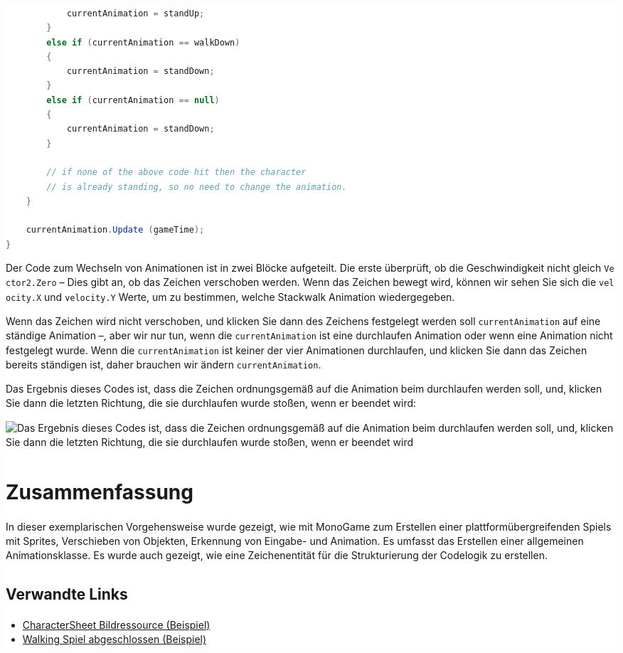 ```csharp
            currentAnimation = standUp;
        }
        else if (currentAnimation == walkDown)
        {
            currentAnimation = standDown;
        }
        else if (currentAnimation == null)
        {
            currentAnimation = standDown;
        }

        // if none of the above code hit then the character
        // is already standing, so no need to change the animation.
    }

    currentAnimation.Update (gameTime);
}
```

Der Code zum Wechseln von Animationen ist in zwei Blöcke aufgeteilt. Die erste überprüft, ob die Geschwindigkeit nicht gleich `Vector2.Zero` – Dies gibt an, ob das Zeichen verschoben werden. Wenn das Zeichen bewegt wird, können wir sehen Sie sich die `velocity.X` und `velocity.Y` Werte, um zu bestimmen, welche Stackwalk Animation wiedergegeben.

Wenn das Zeichen wird nicht verschoben, und klicken Sie dann des Zeichens festgelegt werden soll `currentAnimation` auf eine ständige Animation –, aber wir nur tun, wenn die `currentAnimation` ist eine durchlaufen Animation oder wenn eine Animation nicht festgelegt wurde. Wenn die `currentAnimation` ist keiner der vier Animationen durchlaufen, und klicken Sie dann das Zeichen bereits ständigen ist, daher brauchen wir ändern `currentAnimation`.

Das Ergebnis dieses Codes ist, dass die Zeichen ordnungsgemäß auf die Animation beim durchlaufen werden soll, und, klicken Sie dann die letzten Richtung, die sie durchlaufen wurde stoßen, wenn er beendet wird:

![](part2-images/image7.gif "Das Ergebnis dieses Codes ist, dass die Zeichen ordnungsgemäß auf die Animation beim durchlaufen werden soll, und, klicken Sie dann die letzten Richtung, die sie durchlaufen wurde stoßen, wenn er beendet wird")


# <a name="summary"></a>Zusammenfassung

In dieser exemplarischen Vorgehensweise wurde gezeigt, wie mit MonoGame zum Erstellen einer plattformübergreifenden Spiels mit Sprites, Verschieben von Objekten, Erkennung von Eingabe- und Animation. Es umfasst das Erstellen einer allgemeinen Animationsklasse. Es wurde auch gezeigt, wie eine Zeichenentität für die Strukturierung der Codelogik zu erstellen.

## <a name="related-links"></a>Verwandte Links

- [CharacterSheet Bildressource (Beispiel)](https://github.com/xamarin/mobile-samples/blob/master/WalkingGameMG/Resources/charactersheet.png?raw=true)
- [Walking Spiel abgeschlossen (Beispiel)](https://developer.xamarin.com/samples/mobile/WalkingGameMG/)
